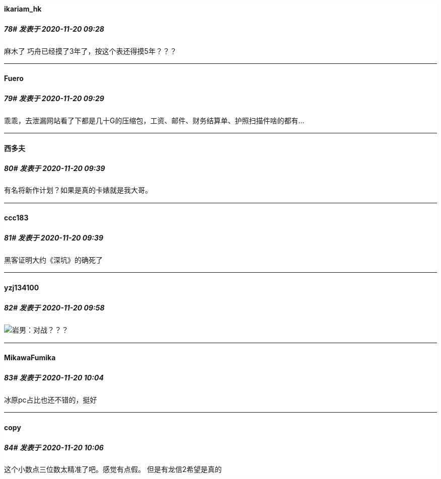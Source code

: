 ####  ikariam_hk  
##### 78#       发表于 2020-11-20 09:28


麻木了 巧舟已经摸了3年了，按这个表还得摸5年？？？


-----

####  Fuero  
##### 79#       发表于 2020-11-20 09:29


乖乖，去泄漏网站看了下都是几十G的压缩包，工资、邮件、财务结算单、护照扫描件啥的都有…


-----

####  西多夫  
##### 80#       发表于 2020-11-20 09:39


有名将新作计划？如果是真的卡婊就是我大哥。


-----

####  ccc183  
##### 81#       发表于 2020-11-20 09:39


黑客证明大约《深坑》的确死了


-----

####  yzj134100  
##### 82#       发表于 2020-11-20 09:58


<img src="https://static.saraba1st.com/image/smiley/face2017/001.png" referrerpolicy="no-referrer">岩男：对战？？？


-----

####  MikawaFumika  
##### 83#       发表于 2020-11-20 10:04


冰原pc占比也还不错的，挺好


-----

####  copy  
##### 84#       发表于 2020-11-20 10:06


这个小数点三位数太精准了吧。感觉有点假。 但是有龙信2希望是真的
